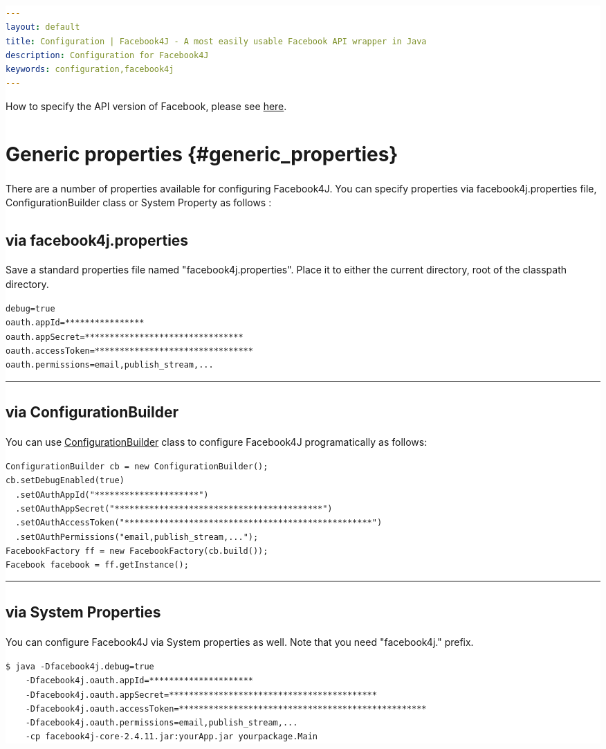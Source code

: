 ```yaml
---
layout: default
title: Configuration | Facebook4J - A most easily usable Facebook API wrapper in Java
description: Configuration for Facebook4J
keywords: configuration,facebook4j
---
```

<div class="hero-unit">
  How to specify the API version of Facebook, please see <a href="/en/faq.html#apiversion">here</a>.
</div>

# Generic properties {#generic_properties}
There are a number of properties available for configuring Facebook4J. You can specify properties via facebook4j.properties file, ConfigurationBuilder class or System Property as follows :

## via facebook4j.properties
Save a standard properties file named "facebook4j.properties". Place it to either the current directory, root of the classpath directory.

    debug=true
    oauth.appId=****************
    oauth.appSecret=********************************
    oauth.accessToken=********************************
    oauth.permissions=email,publish_stream,...

- - -

## via ConfigurationBuilder
You can use [ConfigurationBuilder](/javadoc/facebook4j/conf/ConfigurationBuilder.html) class to configure Facebook4J programatically as follows: 

    ConfigurationBuilder cb = new ConfigurationBuilder();
    cb.setDebugEnabled(true)
      .setOAuthAppId("*********************")
      .setOAuthAppSecret("******************************************")
      .setOAuthAccessToken("**************************************************")
      .setOAuthPermissions("email,publish_stream,...");
    FacebookFactory ff = new FacebookFactory(cb.build());
    Facebook facebook = ff.getInstance();

- - -

## via System Properties
You can configure Facebook4J via System properties as well. Note that you need "facebook4j." prefix.

    $ java -Dfacebook4j.debug=true
        -Dfacebook4j.oauth.appId=*********************
        -Dfacebook4j.oauth.appSecret=******************************************
        -Dfacebook4j.oauth.accessToken=**************************************************
        -Dfacebook4j.oauth.permissions=email,publish_stream,...
        -cp facebook4j-core-2.4.11.jar:yourApp.jar yourpackage.Main
